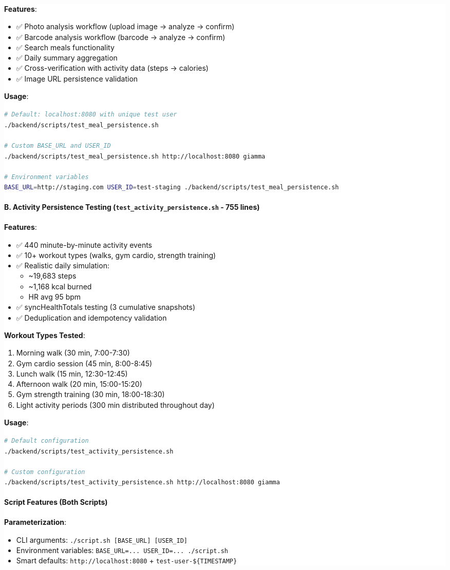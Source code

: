 **Features**:
- ✅ Photo analysis workflow (upload image → analyze → confirm)
- ✅ Barcode analysis workflow (barcode → analyze → confirm)
- ✅ Search meals functionality
- ✅ Daily summary aggregation
- ✅ Cross-verification with activity data (steps → calories)
- ✅ Image URL persistence validation

**Usage**:
```bash
# Default: localhost:8080 with unique test user
./backend/scripts/test_meal_persistence.sh

# Custom BASE_URL and USER_ID
./backend/scripts/test_meal_persistence.sh http://localhost:8080 giamma

# Environment variables
BASE_URL=http://staging.com USER_ID=test-staging ./backend/scripts/test_meal_persistence.sh
```

#### B. Activity Persistence Testing (`test_activity_persistence.sh` - 755 lines)

**Features**:
- ✅ 440 minute-by-minute activity events
- ✅ 10+ workout types (walks, gym cardio, strength training)
- ✅ Realistic daily simulation:
  - ~19,683 steps
  - ~1,168 kcal burned
  - HR avg 95 bpm
- ✅ syncHealthTotals testing (3 cumulative snapshots)
- ✅ Deduplication and idempotency validation

**Workout Types Tested**:
1. Morning walk (30 min, 7:00-7:30)
2. Gym cardio session (45 min, 8:00-8:45)
3. Lunch walk (15 min, 12:30-12:45)
4. Afternoon walk (20 min, 15:00-15:20)
5. Gym strength training (30 min, 18:00-18:30)
6. Light activity periods (300 min distributed throughout day)

**Usage**:
```bash
# Default configuration
./backend/scripts/test_activity_persistence.sh

# Custom configuration
./backend/scripts/test_activity_persistence.sh http://localhost:8080 giamma
```

#### Script Features (Both Scripts)

**Parameterization**:
- CLI arguments: `./script.sh [BASE_URL] [USER_ID]`
- Environment variables: `BASE_URL=... USER_ID=... ./script.sh`
- Smart defaults: `http://localhost:8080` + `test-user-${TIMESTAMP}`

